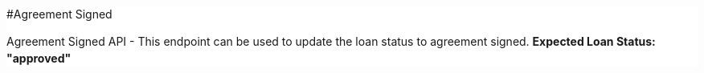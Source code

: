 #Agreement Signed

Agreement Signed API - This endpoint can be used to update the loan status to agreement signed.  **Expected Loan Status: "approved"**
